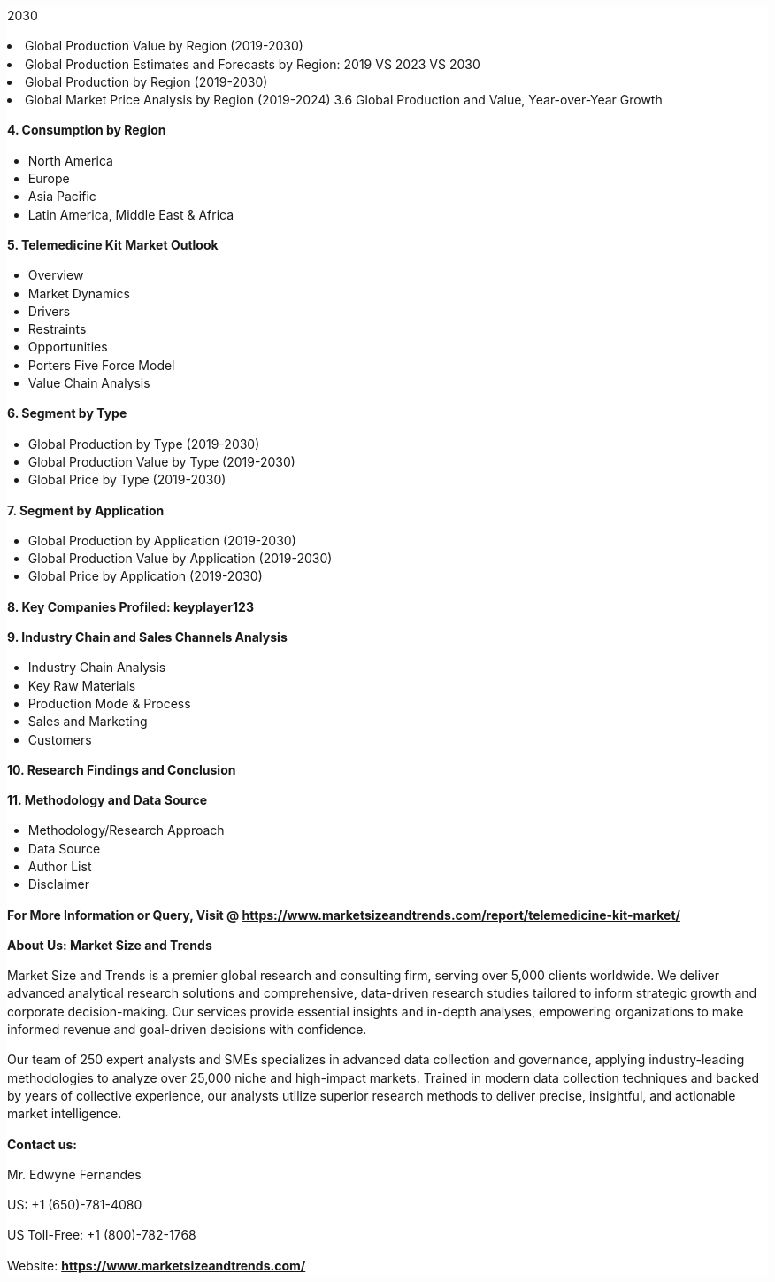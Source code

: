 2030</li><li>Global Production Value by Region (2019-2030)</li><li>Global Production Estimates and Forecasts by Region: 2019 VS 2023 VS 2030</li><li>Global Production by Region (2019-2030)</li><li>Global Market Price Analysis by Region (2019-2024) 3.6 Global Production and Value, Year-over-Year Growth</li></ul><p><strong>4. Consumption by Region</strong></p><ul><li>North America</li><li>Europe</li><li>Asia Pacific</li><li>Latin America, Middle East &amp; Africa</li></ul><p><strong>5. Telemedicine Kit Market Outlook</strong></p><ul><li>Overview</li><li>Market Dynamics</li><li>Drivers</li><li>Restraints</li><li>Opportunities</li><li>Porters Five Force Model</li><li>Value Chain Analysis&nbsp;</li></ul><p><strong>6. Segment by Type</strong></p><ul><li>Global Production by Type (2019-2030)</li><li>Global Production Value by Type (2019-2030)</li><li>Global Price by Type (2019-2030)</li></ul><p><strong>7. Segment by Application</strong></p><ul><li>Global Production by Application (2019-2030)</li><li>Global Production Value by Application (2019-2030)</li><li>Global Price by Application (2019-2030)</li></ul><p><strong>8. Key Companies Profiled: keyplayer123</strong></p><p><strong>9. Industry Chain and Sales Channels Analysis</strong></p><ul><li>Industry Chain Analysis</li><li>Key Raw Materials</li><li>Production Mode &amp; Process</li><li>Sales and Marketing</li><li>Customers</li></ul><p><strong>10. Research Findings and Conclusion</strong></p><p><strong>11. Methodology and Data Source</strong></p><ul><li>Methodology/Research Approach</li><li>Data Source</li><li>Author List</li><li>Disclaimer</li></ul></p><p><strong>For More Information or Query, Visit @ <a href="https://www.marketsizeandtrends.com/report/telemedicine-kit-market/">https://www.marketsizeandtrends.com/report/telemedicine-kit-market/</a></strong></p><p><strong>About Us: Market Size and Trends</strong></p><p>Market Size and Trends is a premier global research and consulting firm, serving over 5,000 clients worldwide. We deliver advanced analytical research solutions and comprehensive, data-driven research studies tailored to inform strategic growth and corporate decision-making. Our services provide essential insights and in-depth analyses, empowering organizations to make informed revenue and goal-driven decisions with confidence.</p><p>Our team of 250 expert analysts and SMEs specializes in advanced data collection and governance, applying industry-leading methodologies to analyze over 25,000 niche and high-impact markets. Trained in modern data collection techniques and backed by years of collective experience, our analysts utilize superior research methods to deliver precise, insightful, and actionable market intelligence.</p><p><strong>Contact us:</strong></p><p>Mr. Edwyne Fernandes</p><p>US: +1 (650)-781-4080</p><p>US Toll-Free: +1 (800)-782-1768</p><p>Website: <strong><a href="https://www.marketsizeandtrends.com/">https://www.marketsizeandtrends.com/</a></strong></p>
